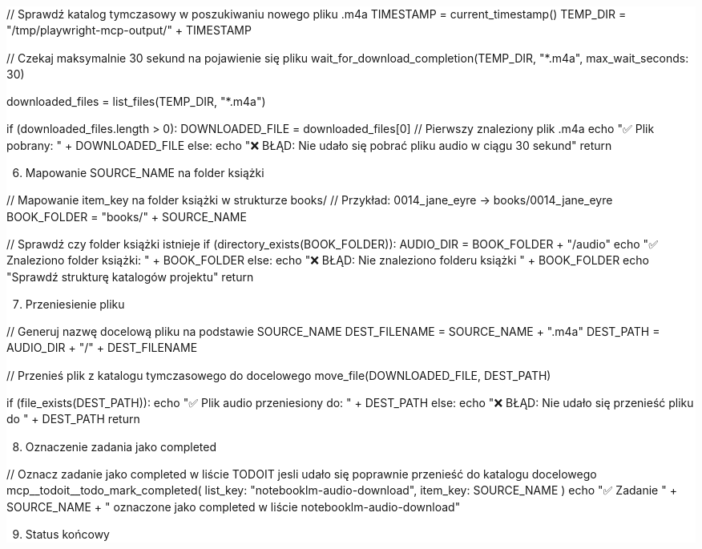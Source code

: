 // Sprawdź katalog tymczasowy w poszukiwaniu nowego pliku .m4a
TIMESTAMP = current_timestamp()
TEMP_DIR = "/tmp/playwright-mcp-output/" + TIMESTAMP

// Czekaj maksymalnie 30 sekund na pojawienie się pliku
wait_for_download_completion(TEMP_DIR, "*.m4a", max_wait_seconds: 30)

downloaded_files = list_files(TEMP_DIR, "*.m4a")

if (downloaded_files.length > 0):
  DOWNLOADED_FILE = downloaded_files[0]  // Pierwszy znaleziony plik .m4a
  echo "✅ Plik pobrany: " + DOWNLOADED_FILE
else:
  echo "❌ BŁĄD: Nie udało się pobrać pliku audio w ciągu 30 sekund"
  return

6. Mapowanie SOURCE_NAME na folder książki

// Mapowanie item_key na folder książki w strukturze books/
// Przykład: 0014_jane_eyre -> books/0014_jane_eyre
BOOK_FOLDER = "books/" + SOURCE_NAME

// Sprawdź czy folder książki istnieje
if (directory_exists(BOOK_FOLDER)):
  AUDIO_DIR = BOOK_FOLDER + "/audio"
  echo "✅ Znaleziono folder książki: " + BOOK_FOLDER
else:
  echo "❌ BŁĄD: Nie znaleziono folderu książki " + BOOK_FOLDER
  echo "Sprawdź strukturę katalogów projektu"
  return

7. Przeniesienie pliku

// Generuj nazwę docelową pliku na podstawie SOURCE_NAME
DEST_FILENAME = SOURCE_NAME + ".m4a"
DEST_PATH = AUDIO_DIR + "/" + DEST_FILENAME

// Przenieś plik z katalogu tymczasowego do docelowego
move_file(DOWNLOADED_FILE, DEST_PATH)

if (file_exists(DEST_PATH)):
  echo "✅ Plik audio przeniesiony do: " + DEST_PATH
else:
  echo "❌ BŁĄD: Nie udało się przenieść pliku do " + DEST_PATH
  return

8. Oznaczenie zadania jako completed

// Oznacz zadanie jako completed w liście TODOIT jesli udało się poprawnie przenieść do katalogu docelowego
mcp__todoit__todo_mark_completed(
  list_key: "notebooklm-audio-download",
  item_key: SOURCE_NAME
)
echo "✅ Zadanie " + SOURCE_NAME + " oznaczone jako completed w liście notebooklm-audio-download"

9. Status końcowy
